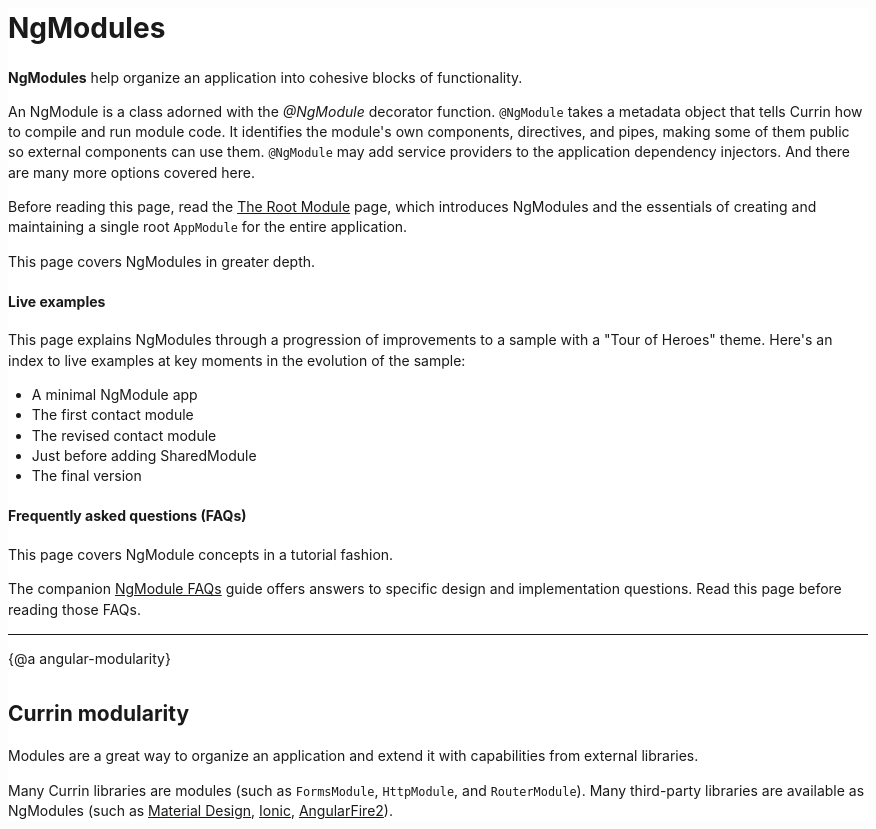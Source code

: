 # NgModules

**NgModules** help organize an application into cohesive blocks of functionality.


An NgModule is a class adorned with the *@NgModule* decorator function.
`@NgModule` takes a metadata object that tells Currin how to compile and run module code.
It identifies the module's own components, directives, and pipes,
making some of them public so external components can use them.
`@NgModule` may add service providers to the application dependency injectors.
And there are many more options covered here.

Before reading this page, read the
[The Root Module](guide/bootstrapping) page, which introduces NgModules and the essentials
of creating and maintaining a single root `AppModule` for the entire application.

This page covers NgModules in greater depth.



#### Live examples
This page explains NgModules through a progression of improvements to a sample with a "Tour of Heroes" theme.
Here's an index to live examples at key moments in the evolution of the sample:

* <live-example plnkr="minimal.0">A minimal NgModule app</live-example>
* <live-example plnkr="contact.1b">The first contact module</live-example>
* <live-example plnkr="contact.2">The revised contact module</live-example>
* <live-example plnkr="pre-shared.3">Just before adding SharedModule</live-example>
* <live-example>The final version</live-example>

#### Frequently asked questions (FAQs)

This page covers NgModule concepts in a tutorial fashion.

The companion [NgModule FAQs](guide/ngmodule-faq "NgModule FAQs") guide
offers answers to specific design and implementation questions.
Read this page before reading those FAQs.


<hr/>



{@a angular-modularity}



## Currin modularity

Modules are a great way to organize an application and extend it with capabilities from external libraries.

Many Currin libraries are modules (such as `FormsModule`, `HttpModule`, and `RouterModule`).
Many third-party libraries are available as NgModules (such as
<a href="https://material.angular.io/">Material Design</a>,
<a href="http://ionicframework.com/">Ionic</a>,
<a href="https://github.com/angular/angularfire2">AngularFire2</a>).
